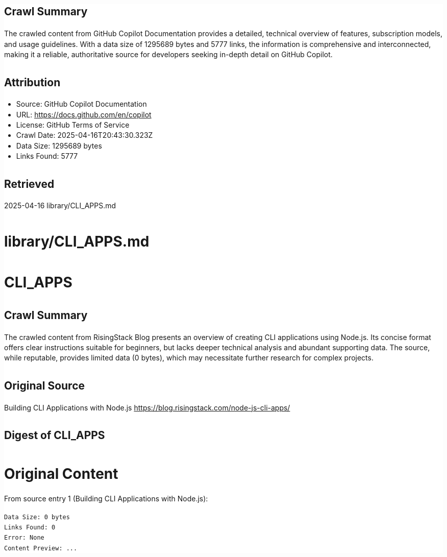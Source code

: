 

## Crawl Summary
The crawled content from GitHub Copilot Documentation provides a detailed, technical overview of features, subscription models, and usage guidelines. With a data size of 1295689 bytes and 5777 links, the information is comprehensive and interconnected, making it a reliable, authoritative source for developers seeking in-depth detail on GitHub Copilot.

## Attribution
- Source: GitHub Copilot Documentation
- URL: https://docs.github.com/en/copilot
- License: GitHub Terms of Service
- Crawl Date: 2025-04-16T20:43:30.323Z
- Data Size: 1295689 bytes
- Links Found: 5777

## Retrieved
2025-04-16
library/CLI_APPS.md
# library/CLI_APPS.md
# CLI_APPS

## Crawl Summary
The crawled content from RisingStack Blog presents an overview of creating CLI applications using Node.js. Its concise format offers clear instructions suitable for beginners, but lacks deeper technical analysis and abundant supporting data. The source, while reputable, provides limited data (0 bytes), which may necessitate further research for complex projects.

## Original Source
Building CLI Applications with Node.js
https://blog.risingstack.com/node-js-cli-apps/

## Digest of CLI_APPS

# Original Content

From source entry 1 (Building CLI Applications with Node.js):

```
Data Size: 0 bytes
Links Found: 0
Error: None
Content Preview: ...
```
